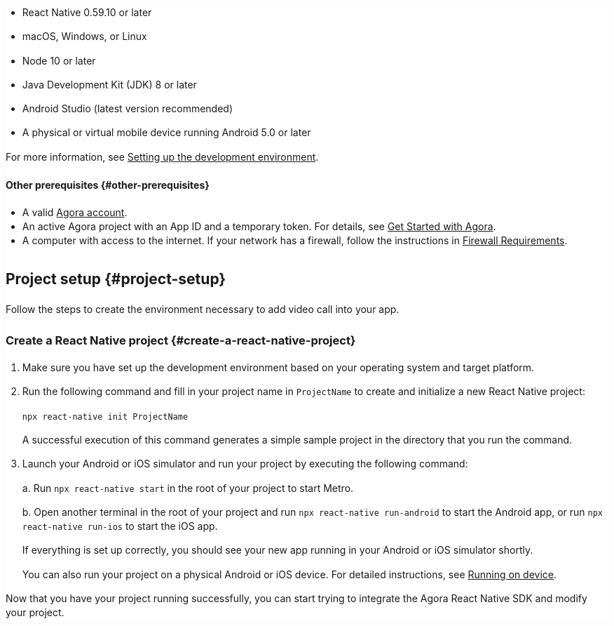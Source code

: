 -   React Native 0.59.10 or later

-   macOS, Windows, or Linux

-   Node 10 or later

-   Java Development Kit \(JDK\) 8 or later

-   Android Studio \(latest version recommended\)

-   A physical or virtual mobile device running Android 5.0 or later


For more information, see [Setting up the development environment](https://reactnative.dev/docs/environment-setup).

#### Other prerequisites {#other-prerequisites}

-   A valid [Agora account](https://console.agora.io/).
-   An active Agora project with an App ID and a temporary token. For details, see [Get Started with Agora](https://docs.agora.io/en/Agora%20Platform/get_appid_token).
-   A computer with access to the internet. If your network has a firewall, follow the instructions in [Firewall Requirements](https://docs.agora.io/en/Agora%20Platform/firewall).

## Project setup {#project-setup}

Follow the steps to create the environment necessary to add video call into your app.

### Create a React Native project {#create-a-react-native-project}

1.  Make sure you have set up the development environment based on your operating system and target platform.

2.  Run the following command and fill in your project name in `ProjectName` to create and initialize a new React Native project:

    ```shell
    npx react-native init ProjectName
    ```

    A successful execution of this command generates a simple sample project in the directory that you run the command.

3.  Launch your Android or iOS simulator and run your project by executing the following command:

    a. Run `npx react-native start` in the root of your project to start Metro.

    b. Open another terminal in the root of your project and run `npx react-native run-android` to start the Android app, or run `npx react-native run-ios` to start the iOS app.

    If everything is set up correctly, you should see your new app running in your Android or iOS simulator shortly.

    You can also run your project on a physical Android or iOS device. For detailed instructions, see [Running on device](https://reactnative.dev/docs/running-on-device).


Now that you have your project running successfully, you can start trying to integrate the Agora React Native SDK and modify your project.
